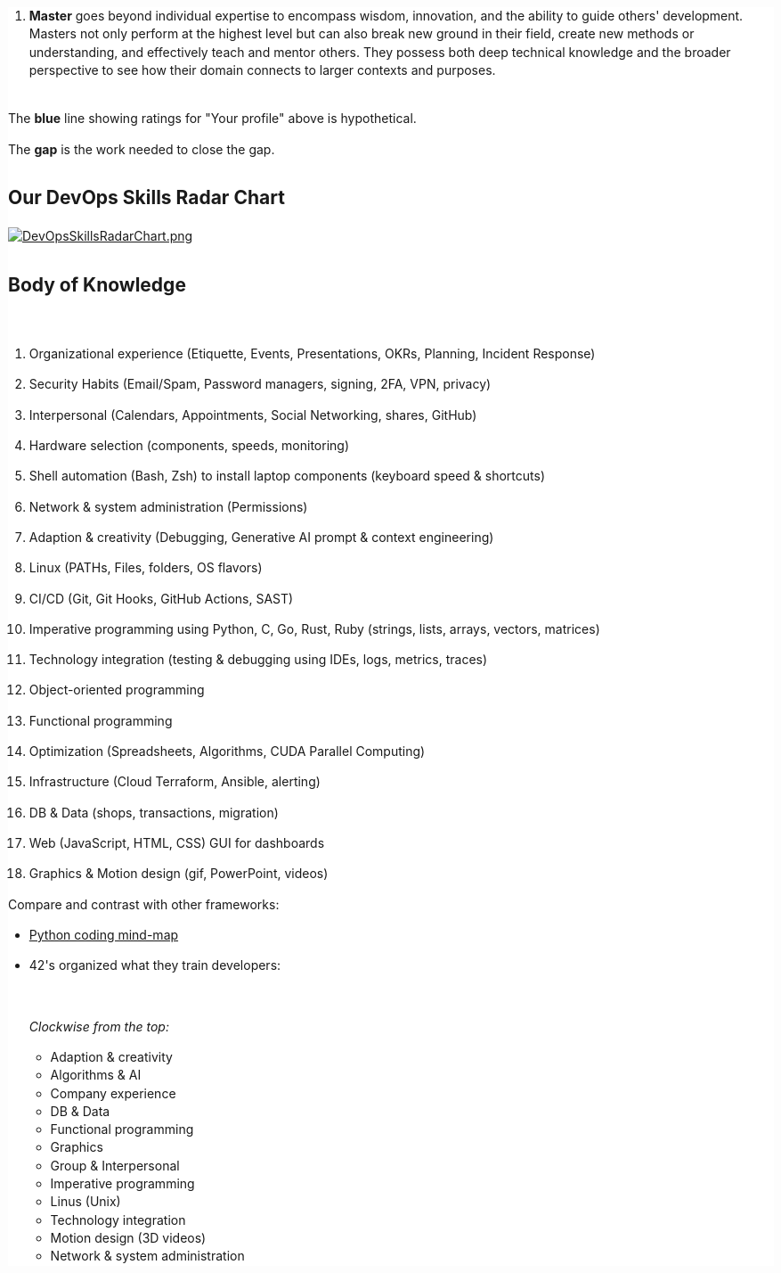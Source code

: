 1. <strong>Master</strong> goes beyond individual expertise to encompass wisdom, innovation, and the ability to guide others' development. Masters not only perform at the highest level but can also break new ground in their field, create new methods or understanding, and effectively teach and mentor others. They possess both deep technical knowledge and the broader perspective to see how their domain connects to larger contexts and purposes.
<br /><br />

The <strong>blue</strong> line showing ratings for "Your profile" above is hypothetical.

The <strong>gap</strong> is the work needed to close the gap.

<a name="MyRadar"></a>

## Our DevOps Skills Radar Chart

<a target="_blank" href="https://res.cloudinary.com/dcajqrroq/image/upload/v1752978757/DevOpsSkillsRadarChart_o6rlww.png"><img alt="DevOpsSkillsRadarChart.png" src="https://res.cloudinary.com/dcajqrroq/image/upload/v1752978757/DevOpsSkillsRadarChart_o6rlww.png" /></a>

## Body of Knowledge

<a target="_blank" href="https://res.cloudinary.com/dcajqrroq/image/upload/v1752969835/devops-42-skills_x1lbqr.png"><img alt="" src="" /></a>

1. Organizational experience (Etiquette, Events, Presentations, OKRs, Planning, Incident Response)
1. Security Habits (Email/Spam, Password managers, signing, 2FA, VPN, privacy)
1. Interpersonal (Calendars, Appointments, Social Networking, shares, GitHub)

1. Hardware selection (components, speeds, monitoring)
1. Shell automation (Bash, Zsh) to install laptop components (keyboard speed & shortcuts)
1. Network & system administration (Permissions)
1. Adaption & creativity (Debugging, Generative AI prompt & context engineering)

1. Linux (PATHs, Files, folders, OS flavors)
1. CI/CD (Git, Git Hooks, GitHub Actions, SAST)

1. Imperative programming using Python, C, Go, Rust, Ruby (strings, lists, arrays, vectors, matrices)
1. Technology integration (testing & debugging using IDEs, logs, metrics, traces)
1. Object-oriented programming
1. Functional programming
1. Optimization (Spreadsheets, Algorithms, CUDA Parallel Computing)
1. Infrastructure (Cloud Terraform, Ansible, alerting)
 
1. DB & Data (shops, transactions, migration)
1. Web (JavaScript, HTML, CSS) GUI for dashboards
1. Graphics & Motion design (gif, PowerPoint, videos)


Compare and contrast with other frameworks:

* <a target="_blank" href="https://wilsonmar.github.io/python-tutorials/#mind-maps">Python coding mind-map</a>
* 42's organized what they train developers:

   <a target="_blank" href="https://res.cloudinary.com/dcajqrroq/image/upload/v1752968971/ignition-2822x878_htxoy5.jpg"><img alt="" src="https://res.cloudinary.com/dcajqrroq/image/upload/v1752968971/ignition-2822x878_htxoy5.jpg" /></a>

   <em>Clockwise from the top:</em>
   * Adaption & creativity
   * Algorithms & AI
   * Company experience
   * DB & Data
   * Functional programming
   * Graphics
   * Group & Interpersonal
   * Imperative programming
   * Linus (Unix)
   * Technology integration
   * Motion design (3D videos)
   * Network & system administration